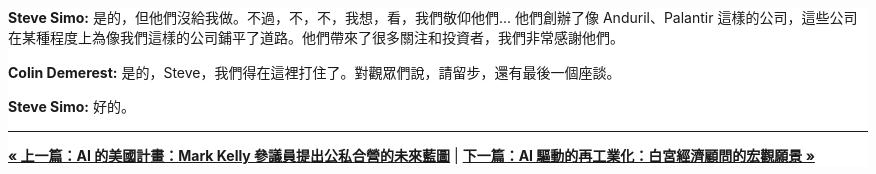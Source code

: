 **Steve Simo:** 是的，但他們沒給我做。不過，不，不，我想，看，我們敬仰他們... 他們創辦了像 Anduril、Palantir 這樣的公司，這些公司在某種程度上為像我們這樣的公司鋪平了道路。他們帶來了很多關注和投資者，我們非常感謝他們。

**Colin Demerest:** 是的，Steve，我們得在這裡打住了。對觀眾們說，請留步，還有最後一個座談。

**Steve Simo:** 好的。

---
[**&laquo; 上一篇：AI 的美國計畫：Mark Kelly 參議員提出公私合營的未來藍圖**](../sections/13-mark-kelly-ai-plan.md) | [**下一篇：AI 驅動的再工業化：白宮經濟顧問的宏觀願景 &raquo;**](../sections/15-jacob-hellberg-economics.md)
